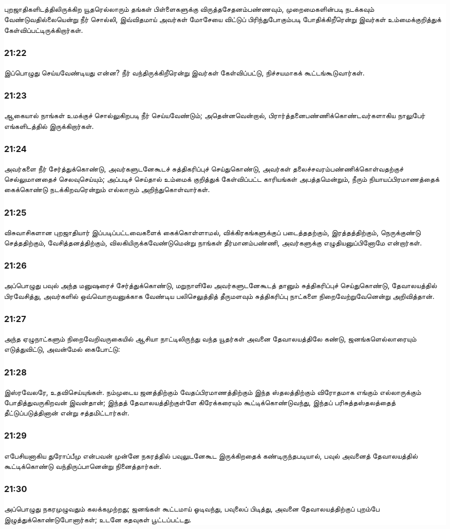 புறஜாதிகளிடத்திலிருக்கிற யூதரெல்லாரும் தங்கள் பிள்ளைகளுக்கு விருத்தசேதனம்பண்ணவும், முறைமைகளின்படி நடக்கவும் வேண்டுவதில்லையென்று நீர் சொல்லி, இவ்விதமாய் அவர்கள் மோசேயை விட்டுப் பிரிந்துபோகும்படி போதிக்கிறீரென்று இவர்கள் உம்மைக்குறித்துக் கேள்விப்பட்டிருக்கிறார்கள்.

###  21:22

இப்பொழுது செய்யவேண்டியது என்ன? நீர் வந்திருக்கிறீரென்று இவர்கள் கேள்விப்பட்டு, நிச்சயமாகக் கூட்டங்கூடுவார்கள்.

###  21:23

ஆகையால் நாங்கள் உமக்குச் சொல்லுகிறபடி நீர் செய்யவேண்டும்; அதென்னவென்றால், பிரார்த்தனைபண்ணிக்கொண்டவர்களாகிய நாலுபேர் எங்களிடத்தில் இருக்கிறார்கள்.

###  21:24

அவர்களை நீர் சேர்த்துக்கொண்டு, அவர்களுடனேகூடச் சுத்திகரிப்புச் செய்துகொண்டு, அவர்கள் தலைச்சவரம்பண்ணிக்கொள்வதற்குச் செல்லுமானதைச் செலவுசெய்யும்; அப்படிச் செய்தால் உம்மைக் குறித்துக் கேள்விப்பட்ட காரியங்கள் அபத்தமென்றும், நீரும் நியாயப்பிரமாணத்தைக் கைக்கொண்டு நடக்கிறவரென்றும் எல்லாரும் அறிந்துகொள்வார்கள்.

###  21:25

விசுவாசிகளான புறஜாதியார் இப்படிப்பட்டவைகளைக் கைக்கொள்ளாமல், விக்கிரகங்களுக்குப் படைத்ததற்கும், இரத்தத்திற்கும், நெருக்குண்டு செத்ததிற்கும், வேசித்தனத்திற்கும், விலகியிருக்கவேண்டுமென்று நாங்கள் தீர்மானம்பண்ணி, அவர்களுக்கு எழுதியனுப்பினோமே என்றார்கள்.

###  21:26

அப்பொழுது பவுல் அந்த மனுஷரைச் சேர்த்துக்கொண்டு, மறுநாளிலே அவர்களுடனேகூடத் தானும் சுத்திகரிப்புச் செய்துகொண்டு, தேவாலயத்தில் பிரவேசித்து, அவர்களில் ஒவ்வொருவனுக்காக வேண்டிய பலிசெலுத்தித் தீருமளவும் சுத்திகரிப்பு நாட்களை நிறைவேற்றுவேனென்று அறிவித்தான்.

###  21:27

அந்த ஏழுநாட்களும் நிறைவேறிவருகையில் ஆசியா நாட்டிலிருந்து வந்த யூதர்கள் அவனை தேவாலயத்திலே கண்டு, ஜனங்களெல்லாரையும் எடுத்துவிட்டு, அவன்மேல் கைபோட்டு:

###  21:28

இஸ்ரவேலரே, உதவிசெய்யுங்கள். நம்முடைய ஜனத்திற்கும் வேதப்பிரமாணத்திற்கும் இந்த ஸ்தலத்திற்கும் விரோதமாக எங்கும் எல்லாருக்கும் போதித்துவருகிறவன் இவன்தான்; இந்தத் தேவாலயத்திற்குள்ளே கிரேக்கரையும் கூட்டிக்கொண்டுவந்து, இந்தப் பரிசுத்தஸ்தலத்தைத் தீட்டுப்படுத்தினான் என்று சத்தமிட்டார்கள்.

###  21:29

எபேசியனாகிய துரோப்பீமு என்பவன் முன்னே நகரத்தில் பவுலுடனேகூட இருக்கிறதைக் கண்டிருந்தபடியால், பவுல் அவனைத் தேவாலயத்தில் கூட்டிக்கொண்டு வந்திருப்பானென்று நினைத்தார்கள்.

###  21:30

அப்பொழுது நகரமுழுவதும் கலக்கமுற்றது; ஜனங்கள் கூட்டமாய் ஓடிவந்து, பவுலைப் பிடித்து, அவனை தேவாலயத்திற்குப் புறம்பே இழுத்துக்கொண்டுபோனார்கள்; உடனே கதவுகள் பூட்டப்பட்டது.
